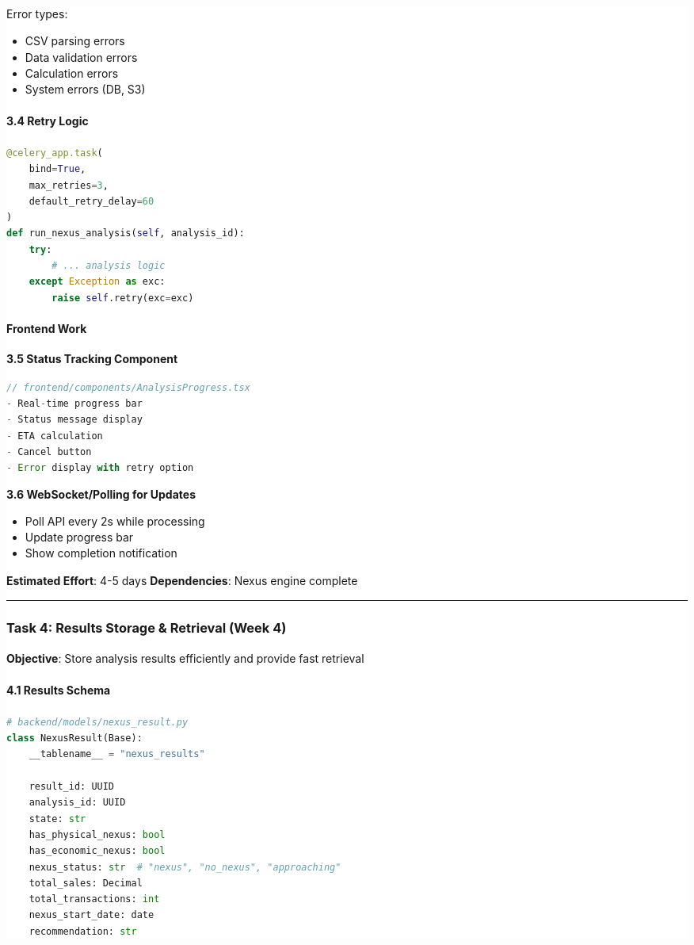 Error types:
- CSV parsing errors
- Data validation errors
- Calculation errors
- System errors (DB, S3)

#### 3.4 Retry Logic

```python
@celery_app.task(
    bind=True,
    max_retries=3,
    default_retry_delay=60
)
def run_nexus_analysis(self, analysis_id):
    try:
        # ... analysis logic
    except Exception as exc:
        raise self.retry(exc=exc)
```

#### Frontend Work

**3.5 Status Tracking Component**
```typescript
// frontend/components/AnalysisProgress.tsx
- Real-time progress bar
- Status message display
- ETA calculation
- Cancel button
- Error display with retry option
```

**3.6 WebSocket/Polling for Updates**
- Poll API every 2s while processing
- Update progress bar
- Show completion notification

**Estimated Effort**: 4-5 days
**Dependencies**: Nexus engine complete

---

### Task 4: Results Storage & Retrieval (Week 4)

**Objective**: Store analysis results efficiently and provide fast retrieval

#### 4.1 Results Schema

```python
# backend/models/nexus_result.py
class NexusResult(Base):
    __tablename__ = "nexus_results"

    result_id: UUID
    analysis_id: UUID
    state: str
    has_physical_nexus: bool
    has_economic_nexus: bool
    nexus_status: str  # "nexus", "no_nexus", "approaching"
    total_sales: Decimal
    total_transactions: int
    nexus_start_date: date
    recommendation: str
```
